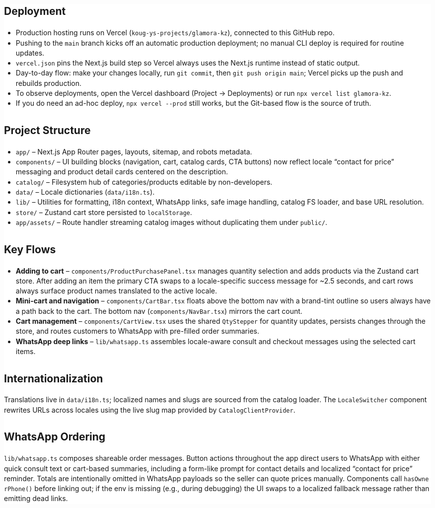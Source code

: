 ## Deployment

- Production hosting runs on Vercel (`koug-ys-projects/glamora-kz`), connected to this GitHub repo.
- Pushing to the `main` branch kicks off an automatic production deployment; no manual CLI deploy is required for routine updates.
- `vercel.json` pins the Next.js build step so Vercel always uses the Next.js runtime instead of static output.
- Day-to-day flow: make your changes locally, run `git commit`, then `git push origin main`; Vercel picks up the push and rebuilds production.
- To observe deployments, open the Vercel dashboard (Project → Deployments) or run `npx vercel list glamora-kz`.
- If you do need an ad-hoc deploy, `npx vercel --prod` still works, but the Git-based flow is the source of truth.

## Project Structure

- `app/` – Next.js App Router pages, layouts, sitemap, and robots metadata.
- `components/` – UI building blocks (navigation, cart, catalog cards, CTA buttons) now reflect locale “contact for price” messaging and product detail cards centered on the description.
- `catalog/` – Filesystem hub of categories/products editable by non-developers.
- `data/` – Locale dictionaries (`data/i18n.ts`).
- `lib/` – Utilities for formatting, i18n context, WhatsApp links, safe image handling, catalog FS loader, and base URL resolution.
- `store/` – Zustand cart store persisted to `localStorage`.
- `app/assets/` – Route handler streaming catalog images without duplicating them under `public/`.

## Key Flows

- **Adding to cart** – `components/ProductPurchasePanel.tsx` manages quantity selection and adds products via the Zustand cart store. After adding an item the primary CTA swaps to a locale-specific success message for ~2.5 seconds, and cart rows always surface product names translated to the active locale.
- **Mini-cart and navigation** – `components/CartBar.tsx` floats above the bottom nav with a brand-tint outline so users always have a path back to the cart. The bottom nav (`components/NavBar.tsx`) mirrors the cart count.
- **Cart management** – `components/CartView.tsx` uses the shared `QtyStepper` for quantity updates, persists changes through the store, and routes customers to WhatsApp with pre-filled order summaries.
- **WhatsApp deep links** – `lib/whatsapp.ts` assembles locale-aware consult and checkout messages using the selected cart items.

## Internationalization

Translations live in `data/i18n.ts`; localized names and slugs are sourced from the catalog loader. The `LocaleSwitcher` component rewrites URLs across locales using the live slug map provided by `CatalogClientProvider`.

## WhatsApp Ordering

`lib/whatsapp.ts` composes shareable order messages. Button actions throughout the app direct users to WhatsApp with either quick consult text or cart-based summaries, including a form-like prompt for contact details and localized “contact for price” reminder. Totals are intentionally omitted in WhatsApp payloads so the seller can quote prices manually. Components call `hasOwnerPhone()` before linking out; if the env is missing (e.g., during debugging) the UI swaps to a localized fallback message rather than emitting dead links.
